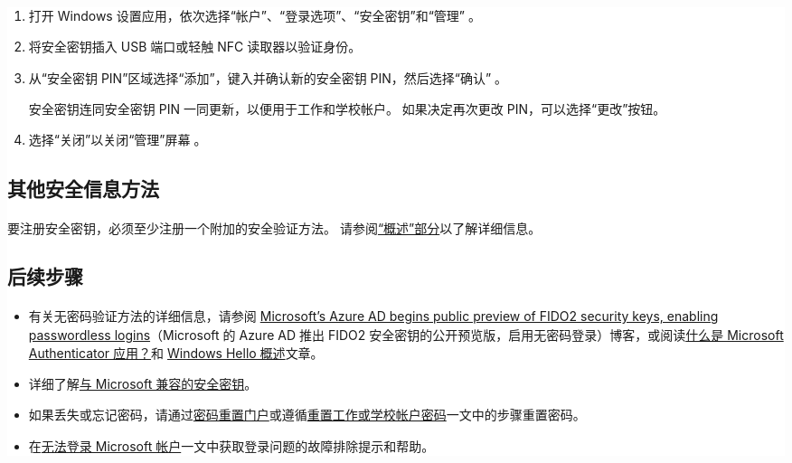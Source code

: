 1. 打开 Windows 设置应用，依次选择“帐户”、“登录选项”、“安全密钥”和“管理”   。

2. 将安全密钥插入 USB 端口或轻触 NFC 读取器以验证身份。
3. 从“安全密钥 PIN”区域选择“添加”，键入并确认新的安全密钥 PIN，然后选择“确认”  。

     安全密钥连同安全密钥 PIN 一同更新，以便用于工作和学校帐户。 如果决定再次更改 PIN，可以选择“更改”按钮。
4. 选择“关闭”以关闭“管理”屏幕 。

## <a name="additional-security-info-methods"></a>其他安全信息方法

要注册安全密钥，必须至少注册一个附加的安全验证方法。 请参阅[“概述”部分](./security-info-setup-auth-app.md)以了解详细信息。 

## <a name="next-steps"></a>后续步骤

- 有关无密码验证方法的详细信息，请参阅 [Microsoft’s Azure AD begins public preview of FIDO2 security keys, enabling passwordless logins](https://www.onmsft.com/news/microsofts-azure-ad-begins-public-preview-of-fido2-security-keys-enabling-passwordless-logins)（Microsoft 的 Azure AD 推出 FIDO2 安全密钥的公开预览版，启用无密码登录）博客，或阅读[什么是 Microsoft Authenticator 应用？](user-help-auth-app-overview.md)和 [Windows Hello 概述](https://www.microsoft.com/windows/windows-hello)文章。

- 详细了解[与 Microsoft 兼容的安全密钥](/windows/security/identity-protection/hello-for-business/microsoft-compatible-security-key)。

- 如果丢失或忘记密码，请通过[密码重置门户](https://passwordreset.microsoftonline.com/)或遵循[重置工作或学校帐户密码](active-directory-passwords-update-your-own-password.md)一文中的步骤重置密码。

- 在[无法登录 Microsoft 帐户](https://support.microsoft.com/help/12429/microsoft-account-sign-in-cant)一文中获取登录问题的故障排除提示和帮助。